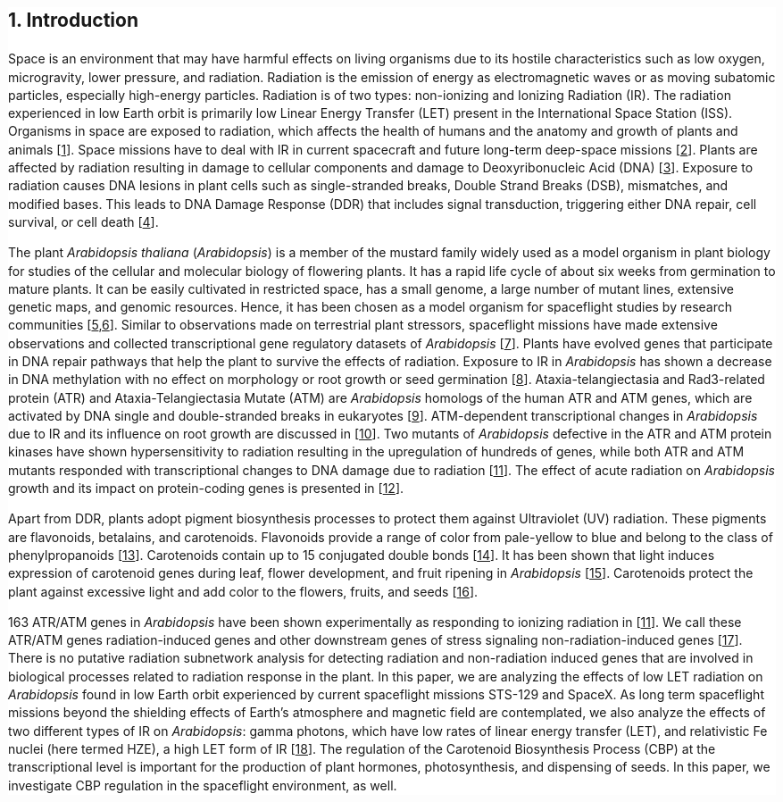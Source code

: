 ## 1\. Introduction

Space is an environment that may have harmful effects on living organisms due to its hostile characteristics such as low oxygen, microgravity, lower pressure, and radiation. Radiation is the emission of energy as electromagnetic waves or as moving subatomic particles, especially high-energy particles. Radiation is of two types: non-ionizing and Ionizing Radiation (IR). The radiation experienced in low Earth orbit is primarily low Linear Energy Transfer (LET) present in the International Space Station (ISS). Organisms in space are exposed to radiation, which affects the health of humans and the anatomy and growth of plants and animals \[[1](#B1-genes-12-00938)\]. Space missions have to deal with IR in current spacecraft and future long-term deep-space missions \[[2](#B2-genes-12-00938)\]. Plants are affected by radiation resulting in damage to cellular components and damage to Deoxyribonucleic Acid (DNA) \[[3](#B3-genes-12-00938)\]. Exposure to radiation causes DNA lesions in plant cells such as single-stranded breaks, Double Strand Breaks (DSB), mismatches, and modified bases. This leads to DNA Damage Response (DDR) that includes signal transduction, triggering either DNA repair, cell survival, or cell death \[[4](#B4-genes-12-00938)\].

The plant _Arabidopsis thaliana_ (_Arabidopsis_) is a member of the mustard family widely used as a model organism in plant biology for studies of the cellular and molecular biology of flowering plants. It has a rapid life cycle of about six weeks from germination to mature plants. It can be easily cultivated in restricted space, has a small genome, a large number of mutant lines, extensive genetic maps, and genomic resources. Hence, it has been chosen as a model organism for spaceflight studies by research communities \[[5](#B5-genes-12-00938),[6](#B6-genes-12-00938)\]. Similar to observations made on terrestrial plant stressors, spaceflight missions have made extensive observations and collected transcriptional gene regulatory datasets of _Arabidopsis_ \[[7](#B7-genes-12-00938)\]. Plants have evolved genes that participate in DNA repair pathways that help the plant to survive the effects of radiation. Exposure to IR in _Arabidopsis_ has shown a decrease in DNA methylation with no effect on morphology or root growth or seed germination \[[8](#B8-genes-12-00938)\]. Ataxia-telangiectasia and Rad3-related protein (ATR) and Ataxia-Telangiectasia Mutate (ATM) are _Arabidopsis_ homologs of the human ATR and ATM genes, which are activated by DNA single and double-stranded breaks in eukaryotes \[[9](#B9-genes-12-00938)\]. ATM-dependent transcriptional changes in _Arabidopsis_ due to IR and its influence on root growth are discussed in \[[10](#B10-genes-12-00938)\]. Two mutants of _Arabidopsis_ defective in the ATR and ATM protein kinases have shown hypersensitivity to radiation resulting in the upregulation of hundreds of genes, while both ATR and ATM mutants responded with transcriptional changes to DNA damage due to radiation \[[11](#B11-genes-12-00938)\]. The effect of acute radiation on _Arabidopsis_ growth and its impact on protein-coding genes is presented in \[[12](#B12-genes-12-00938)\].

Apart from DDR, plants adopt pigment biosynthesis processes to protect them against Ultraviolet (UV) radiation. These pigments are flavonoids, betalains, and carotenoids. Flavonoids provide a range of color from pale-yellow to blue and belong to the class of phenylpropanoids \[[13](#B13-genes-12-00938)\]. Carotenoids contain up to 15 conjugated double bonds \[[14](#B14-genes-12-00938)\]. It has been shown that light induces expression of carotenoid genes during leaf, flower development, and fruit ripening in _Arabidopsis_ \[[15](#B15-genes-12-00938)\]. Carotenoids protect the plant against excessive light and add color to the flowers, fruits, and seeds \[[16](#B16-genes-12-00938)\].

163 ATR/ATM genes in _Arabidopsis_ have been shown experimentally as responding to ionizing radiation in \[[11](#B11-genes-12-00938)\]. We call these ATR/ATM genes radiation-induced genes and other downstream genes of stress signaling non-radiation-induced genes \[[17](#B17-genes-12-00938)\]. There is no putative radiation subnetwork analysis for detecting radiation and non-radiation induced genes that are involved in biological processes related to radiation response in the plant. In this paper, we are analyzing the effects of low LET radiation on _Arabidopsis_ found in low Earth orbit experienced by current spaceflight missions STS-129 and SpaceX. As long term spaceflight missions beyond the shielding effects of Earth’s atmosphere and magnetic field are contemplated, we also analyze the effects of two different types of IR on _Arabidopsis_: gamma photons, which have low rates of linear energy transfer (LET), and relativistic Fe nuclei (here termed HZE), a high LET form of IR \[[18](#B18-genes-12-00938)\]. The regulation of the Carotenoid Biosynthesis Process (CBP) at the transcriptional level is important for the production of plant hormones, photosynthesis, and dispensing of seeds. In this paper, we investigate CBP regulation in the spaceflight environment, as well.
